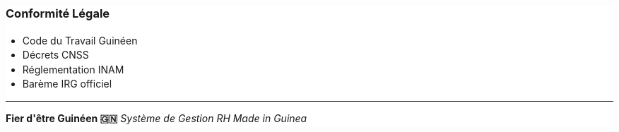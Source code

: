 ### Conformité Légale
- Code du Travail Guinéen
- Décrets CNSS
- Réglementation INAM
- Barème IRG officiel

---

**Fier d'être Guinéen 🇬🇳**
*Système de Gestion RH Made in Guinea*
